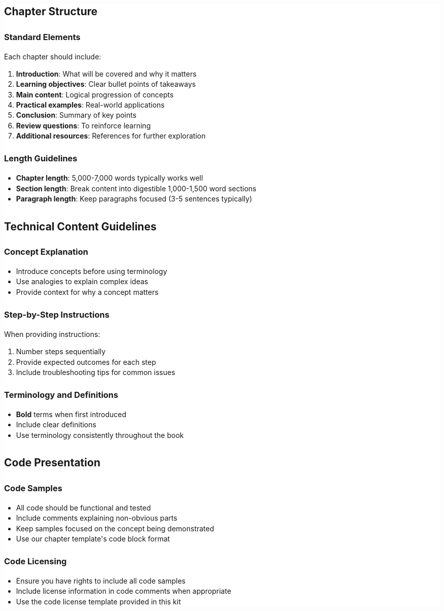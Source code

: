 
## Chapter Structure

### Standard Elements
Each chapter should include:
1. **Introduction**: What will be covered and why it matters
2. **Learning objectives**: Clear bullet points of takeaways
3. **Main content**: Logical progression of concepts
4. **Practical examples**: Real-world applications
5. **Conclusion**: Summary of key points
6. **Review questions**: To reinforce learning
7. **Additional resources**: References for further exploration

### Length Guidelines
- **Chapter length**: 5,000-7,000 words typically works well
- **Section length**: Break content into digestible 1,000-1,500 word sections
- **Paragraph length**: Keep paragraphs focused (3-5 sentences typically)


## Technical Content Guidelines

### Concept Explanation
- Introduce concepts before using terminology
- Use analogies to explain complex ideas
- Provide context for why a concept matters

### Step-by-Step Instructions
When providing instructions:
1. Number steps sequentially
2. Provide expected outcomes for each step
3. Include troubleshooting tips for common issues

### Terminology and Definitions
- **Bold** terms when first introduced
- Include clear definitions
- Use terminology consistently throughout the book


## Code Presentation

### Code Samples
- All code should be functional and tested
- Include comments explaining non-obvious parts
- Keep samples focused on the concept being demonstrated
- Use our chapter template's code block format

### Code Licensing
- Ensure you have rights to include all code samples
- Include license information in code comments when appropriate
- Use the code license template provided in this kit
